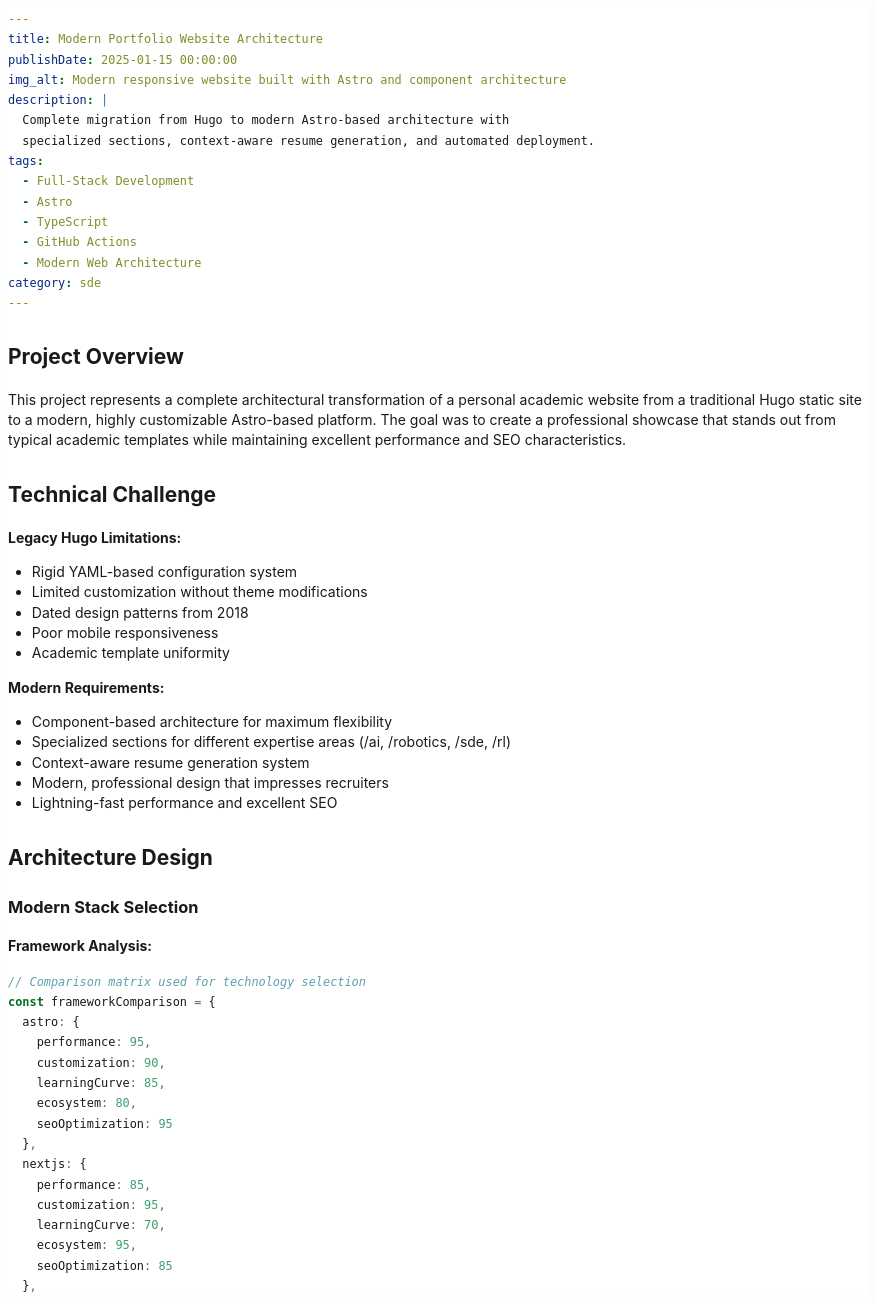 ```yaml
---
title: Modern Portfolio Website Architecture
publishDate: 2025-01-15 00:00:00
img_alt: Modern responsive website built with Astro and component architecture
description: |
  Complete migration from Hugo to modern Astro-based architecture with 
  specialized sections, context-aware resume generation, and automated deployment.
tags:
  - Full-Stack Development
  - Astro
  - TypeScript
  - GitHub Actions
  - Modern Web Architecture
category: sde
---
```


## Project Overview

This project represents a complete architectural transformation of a personal academic website from a traditional Hugo static site to a modern, highly customizable Astro-based platform. The goal was to create a professional showcase that stands out from typical academic templates while maintaining excellent performance and SEO characteristics.

## Technical Challenge

**Legacy Hugo Limitations:**
- Rigid YAML-based configuration system
- Limited customization without theme modifications
- Dated design patterns from 2018
- Poor mobile responsiveness
- Academic template uniformity

**Modern Requirements:**
- Component-based architecture for maximum flexibility
- Specialized sections for different expertise areas (/ai, /robotics, /sde, /rl)
- Context-aware resume generation system
- Modern, professional design that impresses recruiters
- Lightning-fast performance and excellent SEO

## Architecture Design

### Modern Stack Selection

**Framework Analysis:**
```typescript
// Comparison matrix used for technology selection
const frameworkComparison = {
  astro: {
    performance: 95,
    customization: 90,
    learningCurve: 85,
    ecosystem: 80,
    seoOptimization: 95
  },
  nextjs: {
    performance: 85,
    customization: 95,
    learningCurve: 70,
    ecosystem: 95,
    seoOptimization: 85
  },
```